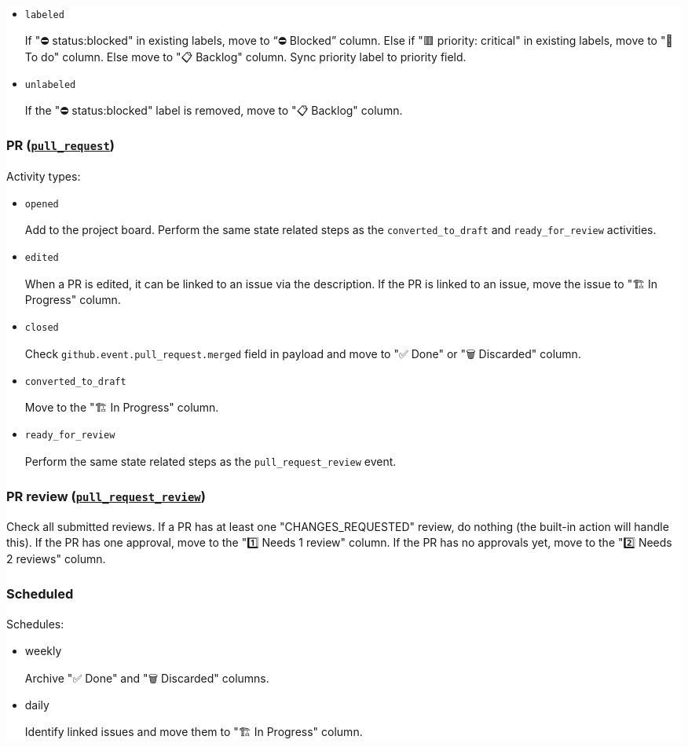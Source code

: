 - `labeled`

  If "⛔️ status:blocked" in existing labels, move to “⛔ Blocked” column. Else
  if "🟥 priority: critical" in existing labels, move to "📅 To do" column. Else
  move to "📋 Backlog" column. Sync priority label to priority field.

- `unlabeled`

  If the "⛔️ status:blocked" label is removed, move to "📋 Backlog" column.

### PR ([`pull_request`](https://docs.github.com/en/actions/using-workflows/events-that-trigger-workflows#pull_request))

Activity types:

- `opened`

  Add to the project board. Perform the same state related steps as the
  `converted_to_draft` and `ready_for_review` activities.

- `edited`

  When a PR is edited, it can be linked to an issue via the description. If the
  PR is linked to an issue, move the issue to "🏗️ In Progress" column.

- `closed`

  Check `github.event.pull_request.merged` field in payload and move to "✅
  Done" or "🗑️ Discarded" column.

- `converted_to_draft`

  Move to the "🏗 In Progress" column.

- `ready_for_review`

  Perform the same state related steps as the `pull_request_review` event.

### PR review ([`pull_request_review`](https://docs.github.com/en/actions/using-workflows/events-that-trigger-workflows#pull_request_review))

Check all submitted reviews. If a PR has at least one "CHANGES_REQUESTED"
review, do nothing (the built-in action will handle this). If the PR has one
approval, move to the "1️⃣ Needs 1 review" column. If the PR has no approvals
yet, move to the "2️⃣ Needs 2 reviews" column.

### Scheduled

Schedules:

- weekly

  Archive "✅ Done" and "🗑️ Discarded" columns.

- daily

  Identify linked issues and move them to "🏗️ In Progress" column.
